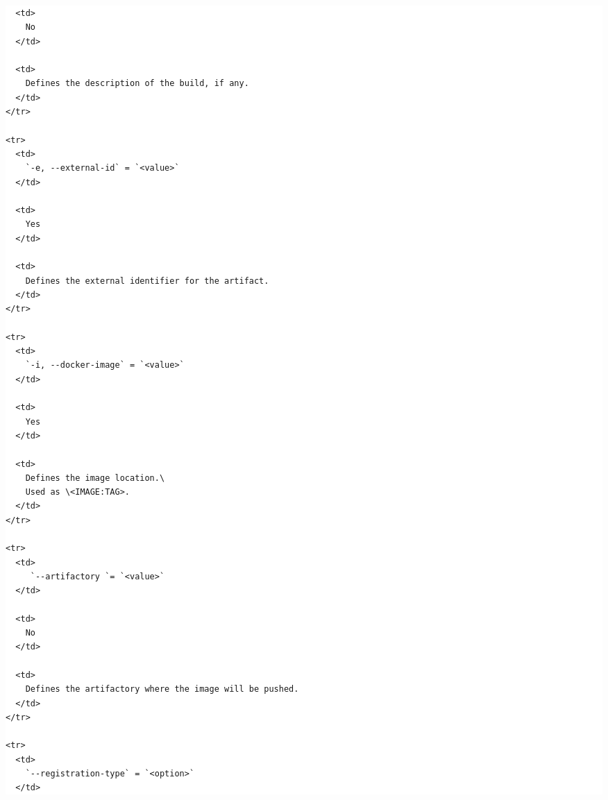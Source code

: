       <td>
        No
      </td>

      <td>
        Defines the description of the build, if any.
      </td>
    </tr>

    <tr>
      <td>
        `-e, --external-id` = `<value>`
      </td>

      <td>
        Yes
      </td>

      <td>
        Defines the external identifier for the artifact.
      </td>
    </tr>

    <tr>
      <td>
        `-i, --docker-image` = `<value>`
      </td>

      <td>
        Yes
      </td>

      <td>
        Defines the image location.\
        Used as \<IMAGE:TAG>.
      </td>
    </tr>

    <tr>
      <td>
         `--artifactory `= `<value>`
      </td>

      <td>
        No
      </td>

      <td>
        Defines the artifactory where the image will be pushed.
      </td>
    </tr>

    <tr>
      <td>
        `--registration-type` = `<option>`
      </td>
